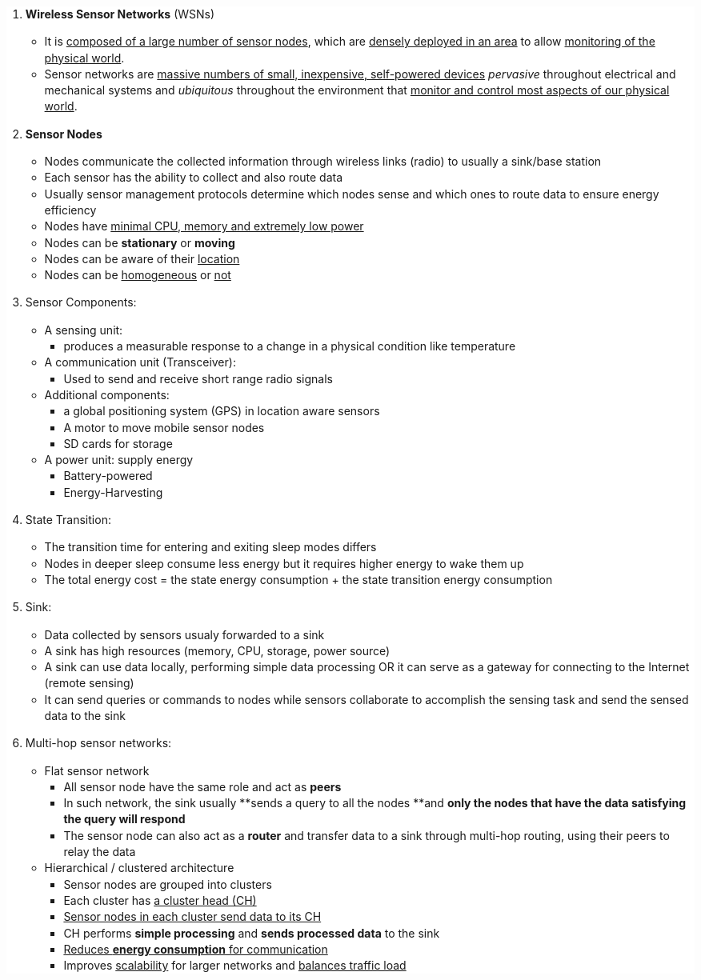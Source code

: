 1. **Wireless Sensor Networks** (WSNs)

   - It is <u>composed of a large number of sensor nodes</u>, which are <u>densely deployed in an area</u> to allow <u>monitoring of the physical world</u>.
   - Sensor networks are <u>massive numbers of small, inexpensive, self-powered devices</u> *pervasive* throughout electrical and mechanical systems and *ubiquitous* throughout the environment that <u>monitor and control most aspects of our physical world</u>.

2. **Sensor Nodes**

   - Nodes communicate the collected information through wireless links (radio) to usually a sink/base station
   - Each sensor has the ability to collect and also route data
   - Usually sensor management protocols determine which nodes sense and which ones to route data to ensure energy efficiency
   - Nodes have <u>minimal CPU, memory and extremely low power</u>
   - Nodes can be **stationary** or **moving**
   - Nodes can be aware of their <u>location</u>
   - Nodes can be <u>homogeneous</u> or <u>not</u>

3. Sensor Components:

   - A sensing unit: 
     - produces a measurable response to a change in a physical condition like temperature
   - A communication unit (Transceiver):
     - Used to send and receive short range radio signals
   - Additional components:
     - a global positioning system (GPS) in location aware sensors
     - A motor to move mobile sensor nodes
     - SD cards for storage
   - A power unit: supply energy
     - Battery-powered
     - Energy-Harvesting

4. State Transition:

   - The transition time for entering and exiting sleep modes differs
   - Nodes in deeper sleep consume less energy but it requires higher energy to wake them up
   - The total energy cost = the state energy consumption + the state transition energy consumption

5. Sink:

   - Data collected by sensors usualy forwarded to a sink
   - A sink has high resources (memory, CPU, storage, power source)
   - A sink can use data locally, performing simple data processing OR it can serve as a gateway for connecting to the Internet (remote sensing)
   - It can send queries or commands to nodes while sensors collaborate to accomplish the sensing task and send the sensed data to the sink

6. Multi-hop sensor networks:

   - Flat sensor network
     - All sensor node have the same role and act as **peers**
     - In such network, the sink usually **sends a query to all the nodes **and **only the nodes that have the data satisfying the query will respond**
     - The sensor node can also act as a **router** and transfer data to a sink through multi-hop routing, using their peers to relay the data
   - Hierarchical / clustered architecture
     - Sensor nodes are grouped into clusters
     - Each cluster has <u>a cluster head (CH)</u>
     - <u>Sensor nodes in each cluster send data to its CH</u>
     - CH performs **simple processing** and **sends processed data** to the sink
     - <u>Reduces **energy consumption** for communication</u>
     - Improves <u>scalability</u> for larger networks and <u>balances traffic load</u>
